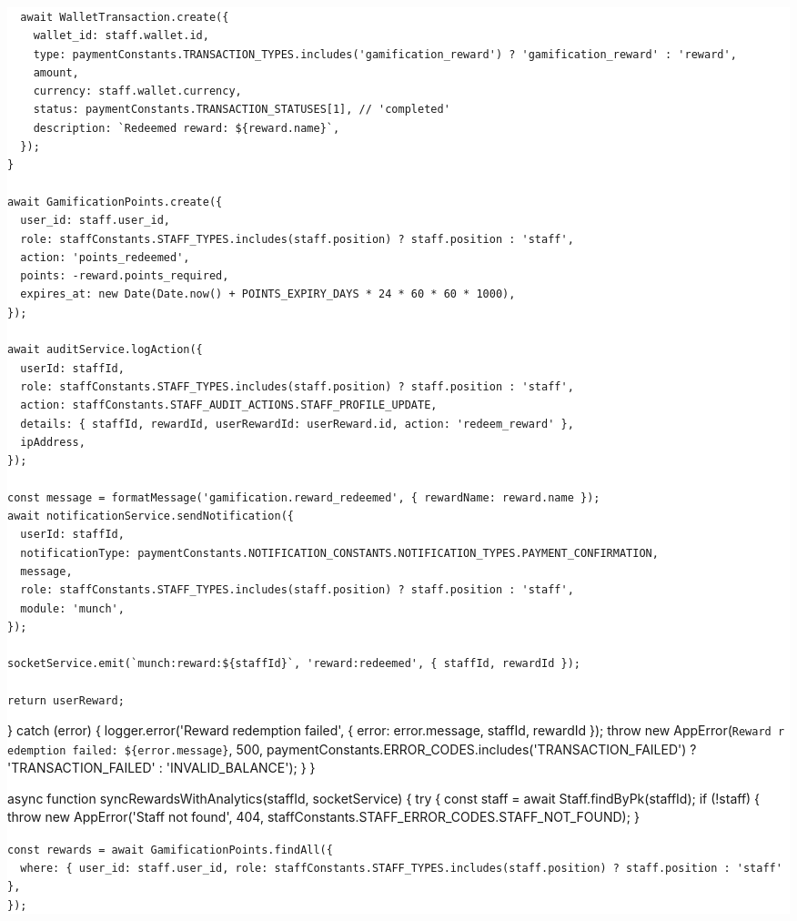       await WalletTransaction.create({
        wallet_id: staff.wallet.id,
        type: paymentConstants.TRANSACTION_TYPES.includes('gamification_reward') ? 'gamification_reward' : 'reward',
        amount,
        currency: staff.wallet.currency,
        status: paymentConstants.TRANSACTION_STATUSES[1], // 'completed'
        description: `Redeemed reward: ${reward.name}`,
      });
    }

    await GamificationPoints.create({
      user_id: staff.user_id,
      role: staffConstants.STAFF_TYPES.includes(staff.position) ? staff.position : 'staff',
      action: 'points_redeemed',
      points: -reward.points_required,
      expires_at: new Date(Date.now() + POINTS_EXPIRY_DAYS * 24 * 60 * 60 * 1000),
    });

    await auditService.logAction({
      userId: staffId,
      role: staffConstants.STAFF_TYPES.includes(staff.position) ? staff.position : 'staff',
      action: staffConstants.STAFF_AUDIT_ACTIONS.STAFF_PROFILE_UPDATE,
      details: { staffId, rewardId, userRewardId: userReward.id, action: 'redeem_reward' },
      ipAddress,
    });

    const message = formatMessage('gamification.reward_redeemed', { rewardName: reward.name });
    await notificationService.sendNotification({
      userId: staffId,
      notificationType: paymentConstants.NOTIFICATION_CONSTANTS.NOTIFICATION_TYPES.PAYMENT_CONFIRMATION,
      message,
      role: staffConstants.STAFF_TYPES.includes(staff.position) ? staff.position : 'staff',
      module: 'munch',
    });

    socketService.emit(`munch:reward:${staffId}`, 'reward:redeemed', { staffId, rewardId });

    return userReward;
  } catch (error) {
    logger.error('Reward redemption failed', { error: error.message, staffId, rewardId });
    throw new AppError(`Reward redemption failed: ${error.message}`, 500, paymentConstants.ERROR_CODES.includes('TRANSACTION_FAILED') ? 'TRANSACTION_FAILED' : 'INVALID_BALANCE');
  }
}

async function syncRewardsWithAnalytics(staffId, socketService) {
  try {
    const staff = await Staff.findByPk(staffId);
    if (!staff) {
      throw new AppError('Staff not found', 404, staffConstants.STAFF_ERROR_CODES.STAFF_NOT_FOUND);
    }

    const rewards = await GamificationPoints.findAll({
      where: { user_id: staff.user_id, role: staffConstants.STAFF_TYPES.includes(staff.position) ? staff.position : 'staff' },
    });
